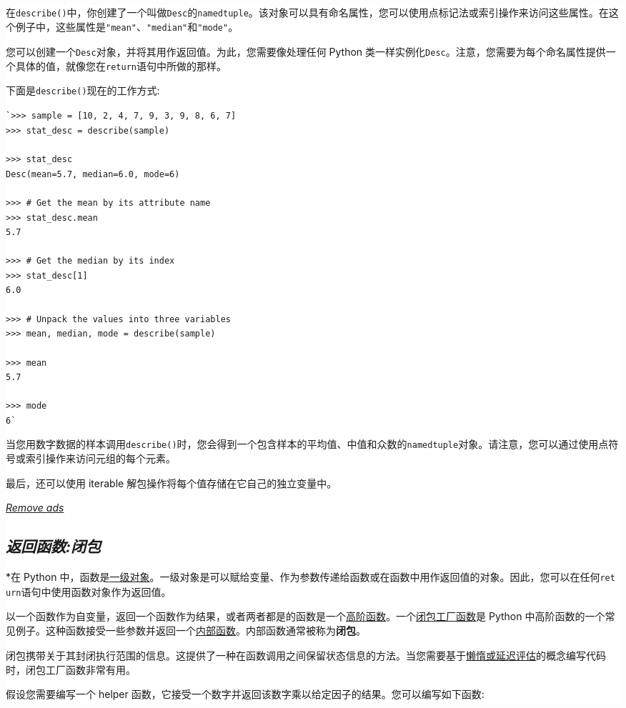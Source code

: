 在`describe()`中，你创建了一个叫做`Desc`的`namedtuple`。该对象可以具有命名属性，您可以使用点标记法或索引操作来访问这些属性。在这个例子中，这些属性是`"mean"`、`"median"`和`"mode"`。

您可以创建一个`Desc`对象，并将其用作返回值。为此，您需要像处理任何 Python 类一样实例化`Desc`。注意，您需要为每个命名属性提供一个具体的值，就像您在`return`语句中所做的那样。

下面是`describe()`现在的工作方式:

>>>

```
`>>> sample = [10, 2, 4, 7, 9, 3, 9, 8, 6, 7]
>>> stat_desc = describe(sample)

>>> stat_desc
Desc(mean=5.7, median=6.0, mode=6)

>>> # Get the mean by its attribute name
>>> stat_desc.mean
5.7

>>> # Get the median by its index
>>> stat_desc[1]
6.0

>>> # Unpack the values into three variables
>>> mean, median, mode = describe(sample)

>>> mean
5.7

>>> mode
6` 
```

当您用数字数据的样本调用`describe()`时，您会得到一个包含样本的平均值、中值和众数的`namedtuple`对象。请注意，您可以通过使用点符号或索引操作来访问元组的每个元素。

最后，还可以使用 iterable 解包操作将每个值存储在它自己的独立变量中。

[*Remove ads*](/account/join/)

## *返回函数:闭包*

 *在 Python 中，函数是[一级对象](https://realpython.com/primer-on-python-decorators/#first-class-objects)。一级对象是可以赋给变量、作为参数传递给函数或在函数中用作返回值的对象。因此，您可以在任何`return`语句中使用函数对象作为返回值。

以一个函数作为自变量，返回一个函数作为结果，或者两者都是的函数是一个[高阶函数](http://en.wikipedia.org/wiki/Higher-order_function)。一个[闭包工厂函数](https://realpython.com/inner-functions-what-are-they-good-for/#closures-and-factory-functions)是 Python 中高阶函数的一个常见例子。这种函数接受一些参数并返回一个[内部函数](https://realpython.com/inner-functions-what-are-they-good-for/)。内部函数通常被称为**闭包**。

闭包携带关于其封闭执行范围的信息。这提供了一种在函数调用之间保留状态信息的方法。当您需要基于[懒惰或延迟评估](https://en.wikipedia.org/wiki/Lazy_evaluation)的概念编写代码时，闭包工厂函数非常有用。

假设您需要编写一个 helper 函数，它接受一个数字并返回该数字乘以给定因子的结果。您可以编写如下函数:
